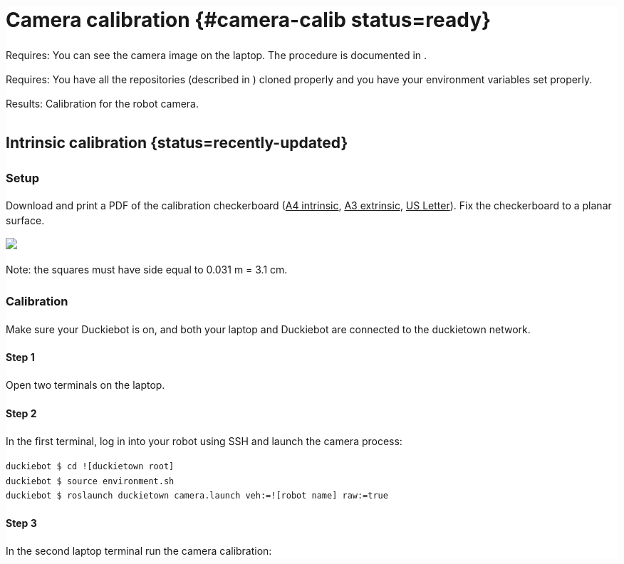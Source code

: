 # Camera calibration {#camera-calib status=ready}


<div class='requirements' markdown='1'>

Requires: You can see the camera image on the laptop. The procedure is documented in
[](#rc-cam-launched-remotely).

Requires: You have all the repositories (described in [](#fall2017-git)) cloned properly and you have your environment variables set properly.

Results: Calibration for the robot camera.

</div>

## Intrinsic calibration {status=recently-updated}

### Setup


Download and print a PDF of the calibration checkerboard
([A4 intrinsic](github:org=duckietown,repo=duckiefleet,path=calibrations/Calibration_pattern_A4_intrinsic.pdf), [A3 extrinsic](github:org=duckietown,repo=duckiefleet,path=calibrations/calibration_pattern_A3.pdf), [US Letter](github:org=duckietown,repo=Software,path=duckietown/config/baseline/calibration/camera_intrinsic/calibration_pattern.pdf)).
Fix the checkerboard to a planar surface.

<div figure-id="fig:calibration_checkerboard" figure-caption="">
     <img src="calibration_checkerboard.png" style='width: 20em'/>
</div>

Note: the squares must have side equal to 0.031 m = 3.1 cm.


### Calibration

Make sure your Duckiebot is on, and both your laptop and Duckiebot are
connected to the duckietown network.

#### Step 1


Open two terminals on the laptop.

#### Step 2

In the first terminal, log in into your robot using SSH and launch the camera process:

    duckiebot $ cd ![duckietown root]
    duckiebot $ source environment.sh
    duckiebot $ roslaunch duckietown camera.launch veh:=![robot name] raw:=true

#### Step 3

In the second laptop terminal run the camera calibration:
